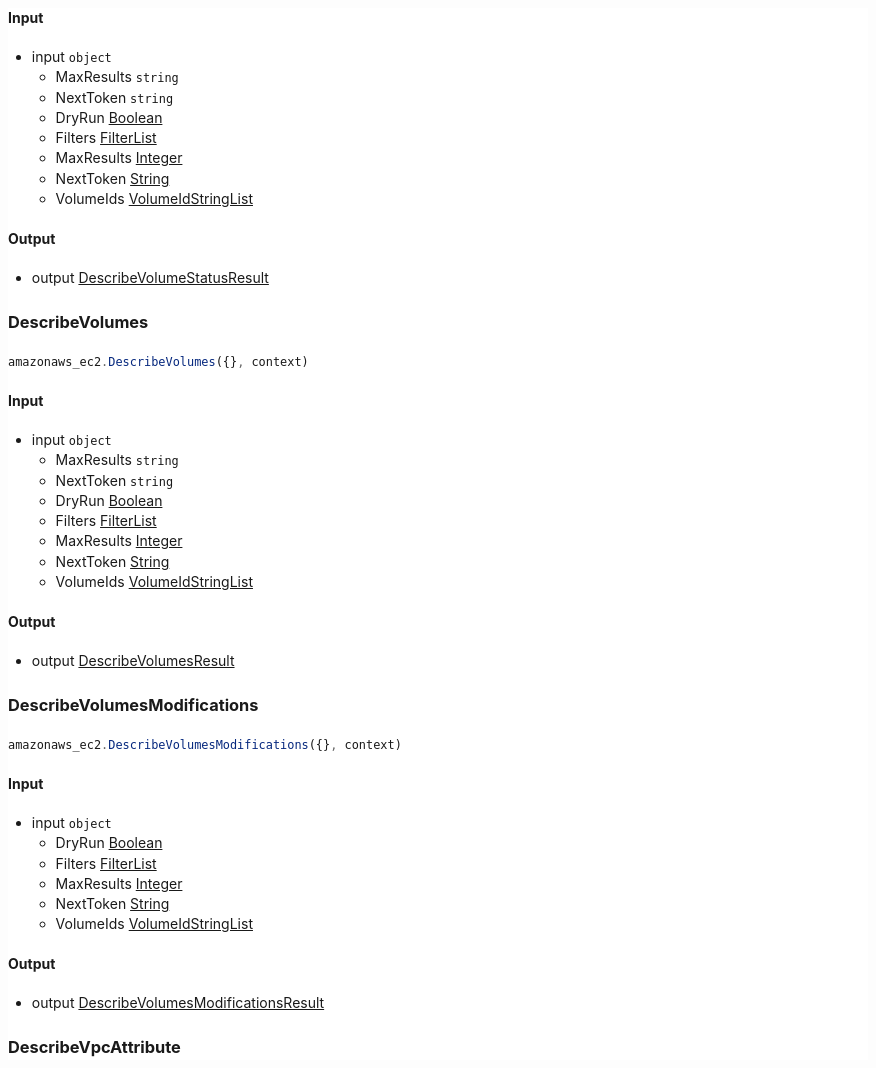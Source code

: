 #### Input
* input `object`
  * MaxResults `string`
  * NextToken `string`
  * DryRun [Boolean](#boolean)
  * Filters [FilterList](#filterlist)
  * MaxResults [Integer](#integer)
  * NextToken [String](#string)
  * VolumeIds [VolumeIdStringList](#volumeidstringlist)

#### Output
* output [DescribeVolumeStatusResult](#describevolumestatusresult)

### DescribeVolumes



```js
amazonaws_ec2.DescribeVolumes({}, context)
```

#### Input
* input `object`
  * MaxResults `string`
  * NextToken `string`
  * DryRun [Boolean](#boolean)
  * Filters [FilterList](#filterlist)
  * MaxResults [Integer](#integer)
  * NextToken [String](#string)
  * VolumeIds [VolumeIdStringList](#volumeidstringlist)

#### Output
* output [DescribeVolumesResult](#describevolumesresult)

### DescribeVolumesModifications



```js
amazonaws_ec2.DescribeVolumesModifications({}, context)
```

#### Input
* input `object`
  * DryRun [Boolean](#boolean)
  * Filters [FilterList](#filterlist)
  * MaxResults [Integer](#integer)
  * NextToken [String](#string)
  * VolumeIds [VolumeIdStringList](#volumeidstringlist)

#### Output
* output [DescribeVolumesModificationsResult](#describevolumesmodificationsresult)

### DescribeVpcAttribute
